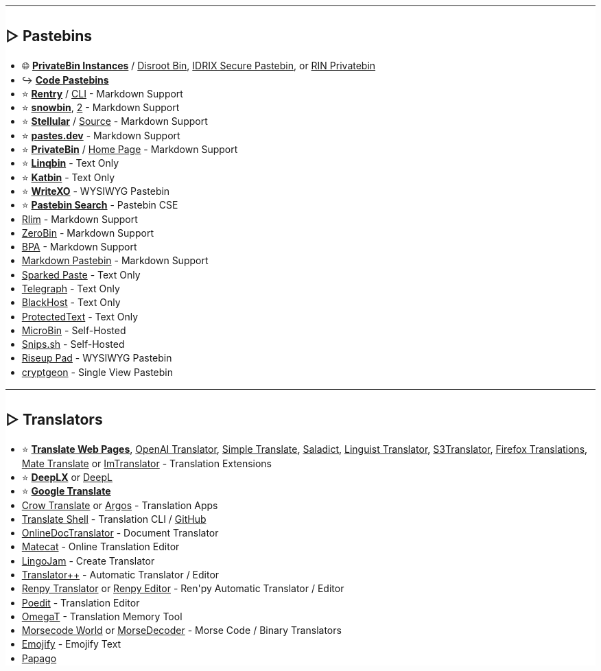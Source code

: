 ***

## ▷ Pastebins

* 🌐 **[PrivateBin Instances](https://privatebin.info/directory)** / [Disroot Bin](https://bin.disroot.org/), [IDRIX Secure Pastebin](https://bin.idrix.fr/), or [RIN Privatebin](https://privatebin.rinuploads.org/)
* ↪️ **[Code Pastebins](https://www.reddit.com/r/FREEMEDIAHECKYEAH/wiki/dev-tools#wiki_.25B7_code_pastebins)**
* ⭐ **[Rentry](https://rentry.co/)** / [CLI](https://github.com/radude/rentry) - Markdown Support
* ⭐ **[snowbin](https://pastes.fmhy.net/)**, [2](https://paste.fmhy.net/) - Markdown Support
* ⭐ **[Stellular](https://bundlrs.cc/)** / [Source](https://code.stellular.org/SentryTwo/bundlrs) - Markdown Support
* ⭐ **[pastes.dev](https://pastes.dev/)** - Markdown Support
* ⭐ **[PrivateBin](https://privatebin.net/)** / [Home Page](https://privatebin.info/) - Markdown Support
* ⭐ **[Linqbin](https://linqbin.cc/)** - Text Only
* ⭐ **[Katbin](https://katb.in/)** - Text Only
* ⭐ **[WriteXO](https://writexo.com/)** - WYSIWYG Pastebin
* ⭐ **[Pastebin Search](https://cse.google.com/cse?cx=0cd79b819f26af9d0)** - Pastebin CSE
* [Rlim](https://rlim.com/) - Markdown Support
* [ZeroBin](https://zerobin.net/) - Markdown Support
* [BPA](https://bpa.st/) - Markdown Support
* [Markdown Pastebin](https://markdownpastebin.com/) - Markdown Support
* [Sparked Paste](https://paste.sparked.host/) - Text Only
* [Telegraph](https://telegra.ph/) - Text Only
* [BlackHost](https://blackhost.xyz/?id=pst) - Text Only
* [ProtectedText](https://www.protectedtext.com/) - Text Only
* [MicroBin](https://microbin.eu/) - Self-Hosted
* [Snips.sh](https://snips.sh/) - Self-Hosted
* [Riseup Pad](https://pad.riseup.net/) - WYSIWYG Pastebin
* [cryptgeon](https://cryptgeon.org/) - Single View Pastebin

***

## ▷ Translators

* ⭐ **[Translate Web Pages](https://github.com/FilipePS/Traduzir-paginas-web)**, [OpenAI Translator](https://github.com/yetone/openai-translator), [Simple Translate](https://simple-translate.sienori.com/), [Saladict](https://saladict.crimx.com/), [Linguist Translator](https://github.com/translate-tools/linguist), [S3Translator](https://www.s3blog.org/s3translator.html), [Firefox Translations](https://addons.mozilla.org/en-US/firefox/addon/firefox-translations/), [Mate Translate](https://gikken.co/mate-translate) or [ImTranslator](https://imtranslator.net/) - Translation Extensions
* ⭐ **[DeepLX](https://github.com/OwO-Network/DeepLX)** or [DeepL](https://www.deepl.com/translator)
* ⭐ **[Google Translate](https://translate.google.com/)**
* [Crow Translate](https://crow-translate.github.io/) or [Argos](https://github.com/argosopentech/argos-translate) - Translation Apps
* [Translate Shell](https://www.soimort.org/translate-shell/) - Translation CLI / [GitHub](https://github.com/soimort/translate-shell)
* [OnlineDocTranslator](https://www.onlinedoctranslator.com/en/) - Document Translator
* [Matecat](https://www.matecat.com) - Online Translation Editor 
* [LingoJam](https://lingojam.com/) - Create Translator
* [Translator++](https://www.patreon.com/collection/13346) - Automatic Translator / Editor
* [Renpy Translator](https://github.com/anonymousException/renpy-translator) or [Renpy Editor](https://github.com/anonymousException/renpy-runtime-editor) - Ren'py Automatic Translator / Editor
* [Poedit](https://poedit.net/) - Translation Editor
* [OmegaT](https://omegat.org/) - Translation Memory Tool
* [Morsecode World](https://morsecode.world/) or [MorseDecoder](https://morsedecoder.com/) - Morse Code / Binary Translators
* [Emojify](https://madelinemiller.dev/apps/emojify/) - Emojify Text
* [Papago](https://papago.naver.com/)